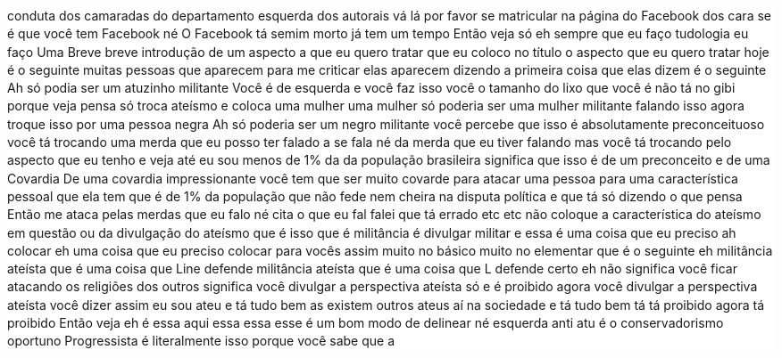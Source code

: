 conduta dos camaradas do departamento
esquerda dos autorais vá lá por favor se
matricular na página do Facebook dos
cara se é que você tem Facebook né O
Facebook tá semim morto já tem um
tempo Então veja só
eh sempre que eu faço tudologia eu faço
Uma Breve breve introdução de um aspecto
a que eu quero tratar que eu coloco no
título o aspecto que eu quero tratar
hoje é o seguinte muitas pessoas que
aparecem para me criticar elas aparecem
dizendo a primeira coisa que elas dizem
é o seguinte Ah só podia ser um atuzinho
militante
Você é de esquerda e você faz isso você
o tamanho do lixo que você é não tá no
gibi porque veja pensa só troca ateísmo
e coloca uma mulher uma mulher só
poderia ser uma mulher militante falando
isso agora troque isso por uma pessoa
negra Ah só poderia ser um negro
militante você percebe que isso é
absolutamente preconceituoso você tá
trocando uma merda que eu posso ter
falado a se fala né da merda que eu
tiver falando mas você tá trocando pelo
aspecto que eu tenho e veja até eu sou
menos de 1% da da população brasileira
significa que isso é de um preconceito e
de uma Covardia De uma
covardia impressionante você tem que ser
muito covarde para atacar uma pessoa
para uma característica pessoal que ela
tem que é de 1% da população que não
fede nem cheira na disputa política e
que tá só dizendo o que pensa Então me
ataca pelas merdas que eu falo né cita o
que eu fal falei que tá errado etc etc
não coloque a característica do ateísmo
em questão ou da divulgação do ateísmo
que é isso que é militância é divulgar
militar e essa é uma coisa que eu
preciso ah colocar
eh uma coisa que eu preciso colocar para
vocês assim muito no básico muito no
elementar que é o seguinte eh militância
ateísta que é uma coisa que Line
defende militância ateísta que é uma
coisa que L
defende certo
eh não significa você ficar atacando os
religiões dos outros significa você
divulgar a perspectiva ateísta só e é
proibido agora você divulgar a
perspectiva ateísta você dizer assim eu
sou ateu e tá tudo bem as existem outros
ateus aí na sociedade e tá tudo bem tá
tá proibido agora tá proibido Então veja
eh
é essa aqui essa essa esse é um bom modo
de delinear né esquerda anti atu é o
conservadorismo oportuno Progressista é
literalmente isso porque você sabe que a